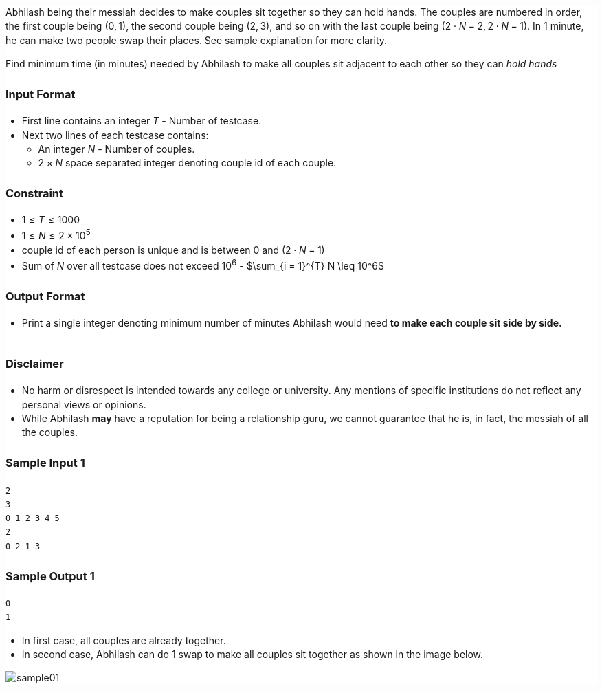 Abhilash being their messiah decides to make couples sit together so they can hold hands. The couples are numbered in order, the first couple being $(0, 1)$, the second couple being $(2, 3)$, and so on with the last couple being $(2\cdot N - 2, 2\cdot N - 1)$.  In $1$ minute, he can make two people swap their places. See sample explanation for more clarity. 

Find minimum time (in minutes) needed by Abhilash to make all couples sit adjacent to each other so they can _hold hands_

<h3> Input Format </h3>

- First line contains an integer $T$ - Number of testcase.
- Next two lines of each testcase contains:
  - An integer $N$ - Number of couples.
  - $2 \times N$ space separated integer denoting couple id of each couple.

<h3> Constraint </h3>

- $1 \leq T \leq 1000$
- $1 \leq N \leq 2 \times 10^5$
- $\text{couple id of each person is unique and is between}\ 0\ \text{and}\ (2 \cdot N - 1)$
- Sum of $N$ over all testcase does not exceed $10^6$ - $\sum_{i = 1}^{T} N \leq 10^6$

<h3> Output Format </h3>

- Print a single integer denoting minimum number of minutes Abhilash would need **to make each couple sit side by side.**

---

<h3> Disclaimer </h3>

- No harm or disrespect is intended towards any college or university. Any mentions of specific institutions do not reflect any personal views or opinions.
- While Abhilash **may** have a reputation for being a relationship guru, we cannot guarantee that he is, in fact, the messiah of all the couples.

<h3> Sample Input 1 </h3>

```
2
3
0 1 2 3 4 5
2
0 2 1 3
```

<h3> Sample Output 1 </h3>

```
0
1
```

- In first case, all couples are already together.
- In second case, Abhilash can do $1$ swap to make all couples sit together as shown in the image below.

![sample01](./../../asset/lockout_v2/coupleMessiahAC-sample1.png)
